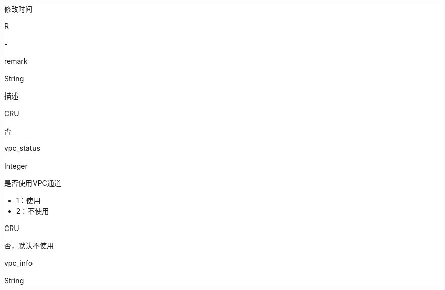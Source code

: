 <td class="cellrowborder" valign="top" width="33.33333333333333%" headers="mcps1.2.6.1.3 "><p id="zh-cn_topic_0118921492_p18594985"><a name="zh-cn_topic_0118921492_p18594985"></a><a name="zh-cn_topic_0118921492_p18594985"></a>修改时间</p>
</td>
<td class="cellrowborder" valign="top" width="17.17171717171717%" headers="mcps1.2.6.1.4 "><p id="zh-cn_topic_0118921492_p29798818"><a name="zh-cn_topic_0118921492_p29798818"></a><a name="zh-cn_topic_0118921492_p29798818"></a>R</p>
</td>
<td class="cellrowborder" valign="top" width="11.111111111111112%" headers="mcps1.2.6.1.5 "><p id="zh-cn_topic_0118921492_p64894092"><a name="zh-cn_topic_0118921492_p64894092"></a><a name="zh-cn_topic_0118921492_p64894092"></a>-</p>
</td>
</tr>
<tr id="zh-cn_topic_0118921492_row47175923"><td class="cellrowborder" valign="top" width="20.202020202020204%" headers="mcps1.2.6.1.1 "><p id="zh-cn_topic_0118921492_p63153417"><a name="zh-cn_topic_0118921492_p63153417"></a><a name="zh-cn_topic_0118921492_p63153417"></a>remark</p>
</td>
<td class="cellrowborder" valign="top" width="18.18181818181818%" headers="mcps1.2.6.1.2 "><p id="zh-cn_topic_0118921492_p15153123"><a name="zh-cn_topic_0118921492_p15153123"></a><a name="zh-cn_topic_0118921492_p15153123"></a>String</p>
</td>
<td class="cellrowborder" valign="top" width="33.33333333333333%" headers="mcps1.2.6.1.3 "><p id="zh-cn_topic_0118921492_p19443433"><a name="zh-cn_topic_0118921492_p19443433"></a><a name="zh-cn_topic_0118921492_p19443433"></a>描述</p>
</td>
<td class="cellrowborder" valign="top" width="17.17171717171717%" headers="mcps1.2.6.1.4 "><p id="zh-cn_topic_0118921492_p31414277"><a name="zh-cn_topic_0118921492_p31414277"></a><a name="zh-cn_topic_0118921492_p31414277"></a>CRU</p>
</td>
<td class="cellrowborder" valign="top" width="11.111111111111112%" headers="mcps1.2.6.1.5 "><p id="zh-cn_topic_0118921492_p61528476"><a name="zh-cn_topic_0118921492_p61528476"></a><a name="zh-cn_topic_0118921492_p61528476"></a>否</p>
</td>
</tr>
<tr id="zh-cn_topic_0118921492_row16885378"><td class="cellrowborder" valign="top" width="20.202020202020204%" headers="mcps1.2.6.1.1 "><p id="zh-cn_topic_0118921492_p25538400"><a name="zh-cn_topic_0118921492_p25538400"></a><a name="zh-cn_topic_0118921492_p25538400"></a>vpc_status</p>
</td>
<td class="cellrowborder" valign="top" width="18.18181818181818%" headers="mcps1.2.6.1.2 "><p id="zh-cn_topic_0118921492_p55344494"><a name="zh-cn_topic_0118921492_p55344494"></a><a name="zh-cn_topic_0118921492_p55344494"></a>Integer</p>
</td>
<td class="cellrowborder" valign="top" width="33.33333333333333%" headers="mcps1.2.6.1.3 "><p id="zh-cn_topic_0118921492_p53718996"><a name="zh-cn_topic_0118921492_p53718996"></a><a name="zh-cn_topic_0118921492_p53718996"></a>是否使用VPC通道</p>
<a name="zh-cn_topic_0118921492_ul13708920"></a><a name="zh-cn_topic_0118921492_ul13708920"></a><ul id="zh-cn_topic_0118921492_ul13708920"><li>1：使用</li><li>2：不使用</li></ul>
</td>
<td class="cellrowborder" valign="top" width="17.17171717171717%" headers="mcps1.2.6.1.4 "><p id="zh-cn_topic_0118921492_p18348833"><a name="zh-cn_topic_0118921492_p18348833"></a><a name="zh-cn_topic_0118921492_p18348833"></a>CRU</p>
</td>
<td class="cellrowborder" valign="top" width="11.111111111111112%" headers="mcps1.2.6.1.5 "><p id="zh-cn_topic_0118921492_p9860480"><a name="zh-cn_topic_0118921492_p9860480"></a><a name="zh-cn_topic_0118921492_p9860480"></a>否，默认不使用</p>
</td>
</tr>
<tr id="zh-cn_topic_0118921492_row21635459"><td class="cellrowborder" valign="top" width="20.202020202020204%" headers="mcps1.2.6.1.1 "><p id="zh-cn_topic_0118921492_p7641724"><a name="zh-cn_topic_0118921492_p7641724"></a><a name="zh-cn_topic_0118921492_p7641724"></a>vpc_info</p>
</td>
<td class="cellrowborder" valign="top" width="18.18181818181818%" headers="mcps1.2.6.1.2 "><p id="zh-cn_topic_0118921492_p14999869"><a name="zh-cn_topic_0118921492_p14999869"></a><a name="zh-cn_topic_0118921492_p14999869"></a>String</p>